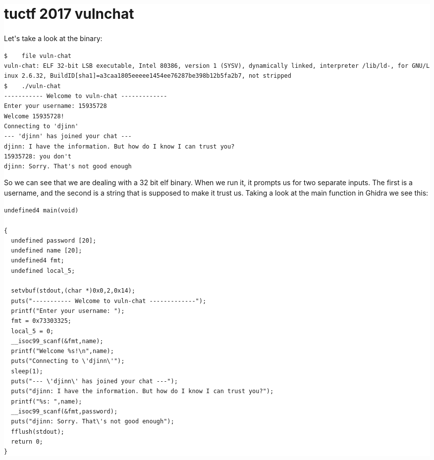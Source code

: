 # tuctf 2017 vulnchat

Let's take a look at the binary:

```
$    file vuln-chat
vuln-chat: ELF 32-bit LSB executable, Intel 80386, version 1 (SYSV), dynamically linked, interpreter /lib/ld-, for GNU/Linux 2.6.32, BuildID[sha1]=a3caa1805eeeee1454ee76287be398b12b5fa2b7, not stripped
$    ./vuln-chat
----------- Welcome to vuln-chat -------------
Enter your username: 15935728
Welcome 15935728!
Connecting to 'djinn'
--- 'djinn' has joined your chat ---
djinn: I have the information. But how do I know I can trust you?
15935728: you don't
djinn: Sorry. That's not good enough
```

So we can see that we are dealing with a 32 bit elf binary. When we run it, it prompts us for two separate inputs. The first is a username, and the second is a string that is supposed to make it trust us. Taking a look at the main function in Ghidra we see this:

```
undefined4 main(void)

{
  undefined password [20];
  undefined name [20];
  undefined4 fmt;
  undefined local_5;
 
  setvbuf(stdout,(char *)0x0,2,0x14);
  puts("----------- Welcome to vuln-chat -------------");
  printf("Enter your username: ");
  fmt = 0x73303325;
  local_5 = 0;
  __isoc99_scanf(&fmt,name);
  printf("Welcome %s!\n",name);
  puts("Connecting to \'djinn\'");
  sleep(1);
  puts("--- \'djinn\' has joined your chat ---");
  puts("djinn: I have the information. But how do I know I can trust you?");
  printf("%s: ",name);
  __isoc99_scanf(&fmt,password);
  puts("djinn: Sorry. That\'s not good enough");
  fflush(stdout);
  return 0;
}
```
